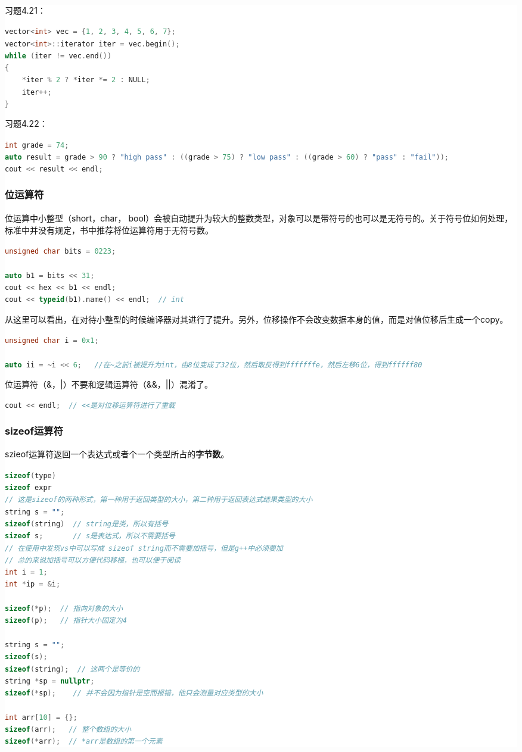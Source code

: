 习题4.21：
```cpp
vector<int> vec = {1, 2, 3, 4, 5, 6, 7};
vector<int>::iterator iter = vec.begin();
while (iter != vec.end())
{
	*iter % 2 ? *iter *= 2 : NULL;
	iter++;
}
```
习题4.22：
```cpp
int grade = 74;
auto result = grade > 90 ? "high pass" : ((grade > 75) ? "low pass" : ((grade > 60) ? "pass" : "fail"));
cout << result << endl;
```

### 位运算符
位运算中小整型（short，char， bool）会被自动提升为较大的整数类型，对象可以是带符号的也可以是无符号的。关于符号位如何处理，标准中并没有规定，书中推荐将位运算符用于无符号数。

```cpp
unsigned char bits = 0223;

auto b1 = bits << 31;
cout << hex << b1 << endl;
cout << typeid(b1).name() << endl;  // int
```
从这里可以看出，在对待小整型的时候编译器对其进行了提升。另外，位移操作不会改变数据本身的值，而是对值位移后生成一个copy。
```cpp
unsigned char i = 0x1;

auto ii = ~i << 6;   //在~之前i被提升为int，由8位变成了32位，然后取反得到fffffffe，然后左移6位，得到ffffff80
```

位运算符（&，|）不要和逻辑运算符（&&，||）混淆了。 

```cpp
cout << endl;  // <<是对位移运算符进行了重载
```

### sizeof运算符
szieof运算符返回一个表达式或者个一个类型所占的**字节数**。
```cpp
sizeof(type)
sizeof expr
// 这是sizeof的两种形式，第一种用于返回类型的大小，第二种用于返回表达式结果类型的大小
string s = "";
sizeof(string)  // string是类，所以有括号
sizeof s;       // s是表达式，所以不需要括号
// 在使用中发现vs中可以写成 sizeof string而不需要加括号，但是g++中必须要加
// 总的来说加括号可以方便代码移植，也可以便于阅读
int i = 1;
int *ip = &i;

sizeof(*p);  // 指向对象的大小
sizeof(p);   // 指针大小固定为4

string s = "";
sizeof(s);
sizeof(string);  // 这两个是等价的
string *sp = nullptr;
sizeof(*sp);    // 并不会因为指针是空而报错，他只会测量对应类型的大小

int arr[10] = {};
sizeof(arr);   // 整个数组的大小
sizeof(*arr);  // *arr是数组的第一个元素
```